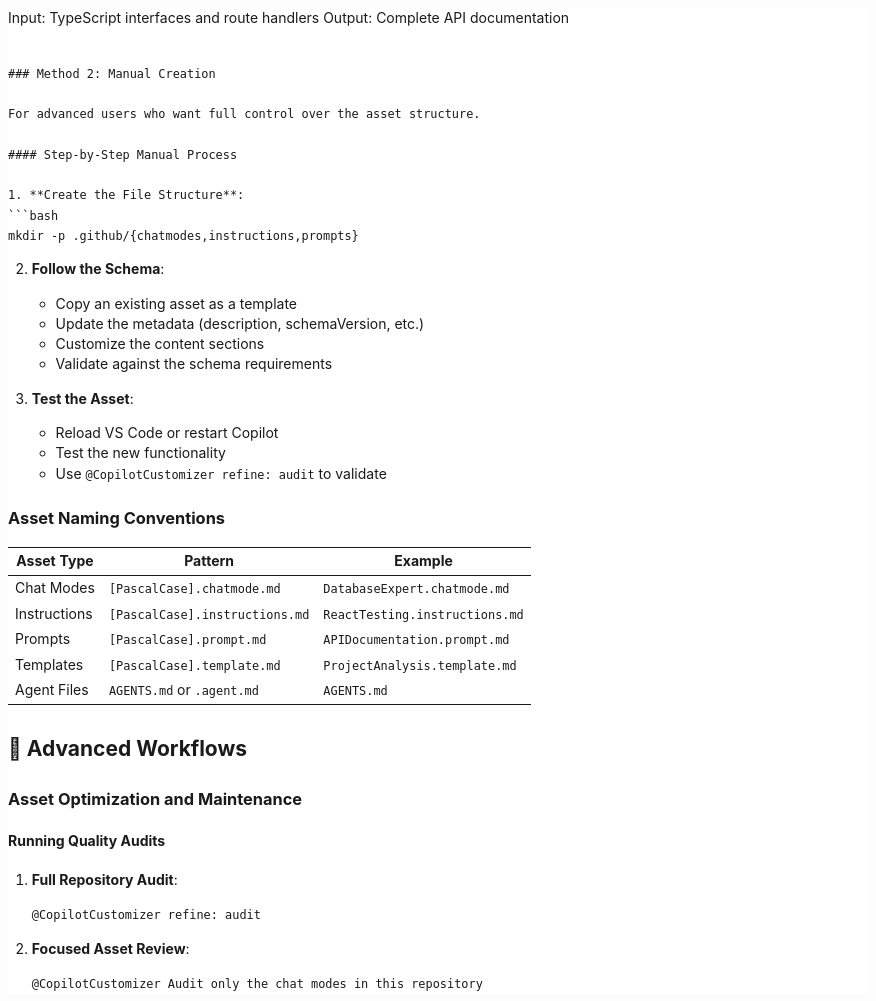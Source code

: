    Input: TypeScript interfaces and route handlers
   Output: Complete API documentation
   ```

### Method 2: Manual Creation

For advanced users who want full control over the asset structure.

#### Step-by-Step Manual Process

1. **Create the File Structure**:
   ```bash
   mkdir -p .github/{chatmodes,instructions,prompts}
   ```

2. **Follow the Schema**:
   - Copy an existing asset as a template
   - Update the metadata (description, schemaVersion, etc.)
   - Customize the content sections
   - Validate against the schema requirements

3. **Test the Asset**:
   - Reload VS Code or restart Copilot
   - Test the new functionality
   - Use `@CopilotCustomizer refine: audit` to validate

### Asset Naming Conventions

| Asset Type | Pattern | Example |
|------------|---------|---------|
| Chat Modes | `[PascalCase].chatmode.md` | `DatabaseExpert.chatmode.md` |
| Instructions | `[PascalCase].instructions.md` | `ReactTesting.instructions.md` |
| Prompts | `[PascalCase].prompt.md` | `APIDocumentation.prompt.md` |
| Templates | `[PascalCase].template.md` | `ProjectAnalysis.template.md` |
| Agent Files | `AGENTS.md` or `.agent.md` | `AGENTS.md` |

## 🔧 Advanced Workflows

### Asset Optimization and Maintenance

#### Running Quality Audits

1. **Full Repository Audit**:
   ```
   @CopilotCustomizer refine: audit
   ```

2. **Focused Asset Review**:
   ```
   @CopilotCustomizer Audit only the chat modes in this repository
   ```
